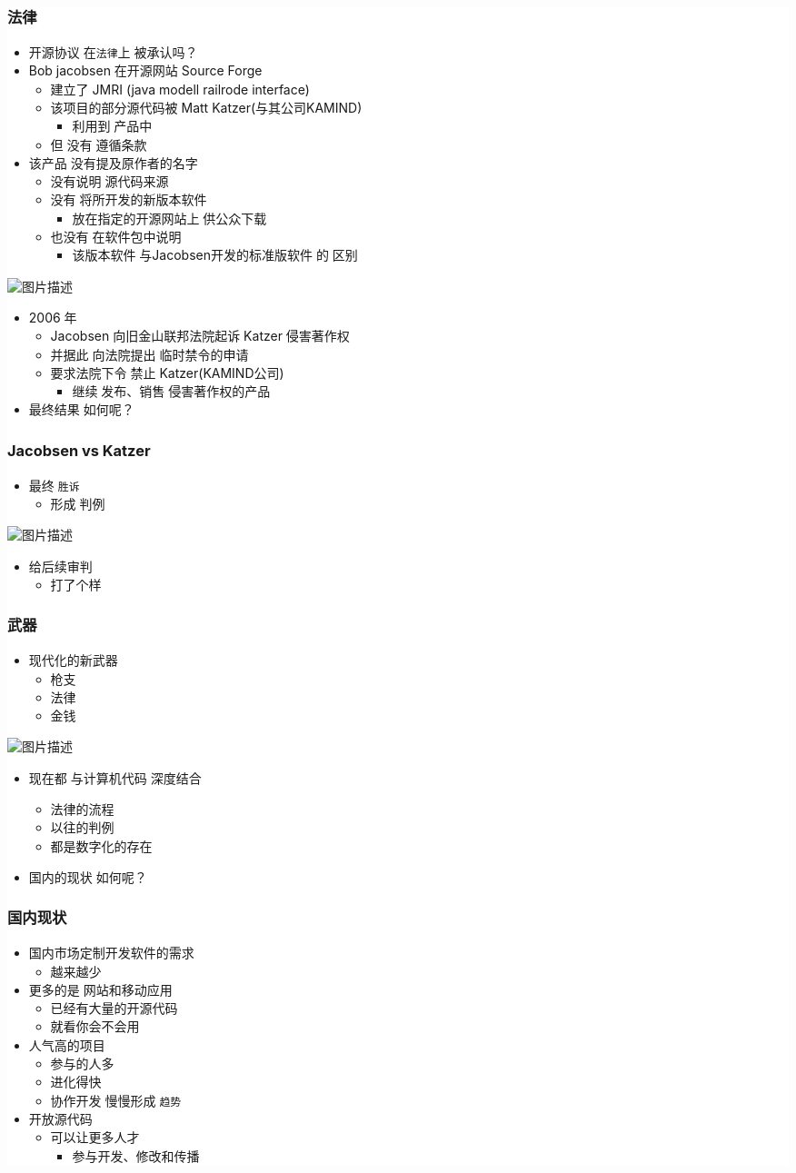 ### 法律

- 开源协议 在`法律`上 被承认吗？
- Bob jacobsen 在开源网站 Source Forge 
	- 建立了 JMRI (java modell railrode interface) 
	- 该项目的部分源代码被 Matt Katzer(与其公司KAMIND)
		- 利用到 产品中
	- 但 没有 遵循条款
- 该产品 没有提及原作者的名字
	- 没有说明 源代码来源
	- 没有 将所开发的新版本软件
		- 放在指定的开源网站上 供公众下载
	- 也没有 在软件包中说明
		- 该版本软件 与Jacobsen开发的标准版软件 的 区别

![图片描述](https://doc.shiyanlou.com/courses/uid1190679-20220927-1664281591852)

- 2006 年
	- Jacobsen 向旧金山联邦法院起诉 Katzer 侵害著作权
	- 并据此 向法院提出 临时禁令的申请
	- 要求法院下令 禁止 Katzer(KAMIND公司)
		- 继续 发布、销售 侵害著作权的产品
- 最终结果 如何呢？

### Jacobsen vs Katzer 

- 最终 `胜诉`
	- 形成 判例

![图片描述](https://doc.shiyanlou.com/courses/uid1190679-20220927-1664290389868)

- 给后续审判 
	- 打了个样

### 武器

- 现代化的新武器
	- 枪支
	- 法律
	- 金钱

![图片描述](https://doc.shiyanlou.com/courses/uid1190679-20230815-1692108153561)

- 现在都 与计算机代码 深度结合
	- 法律的流程
	- 以往的判例
	- 都是数字化的存在

- 国内的现状 如何呢？

### 国内现状

- 国内市场定制开发软件的需求 
	- 越来越少
- 更多的是 网站和移动应用
	- 已经有大量的开源代码
	- 就看你会不会用
- 人气高的项目
	- 参与的人多
	- 进化得快
	- 协作开发 慢慢形成 `趋势`
- 开放源代码 
	- 可以让更多人才 
		- 参与开发、修改和传播
